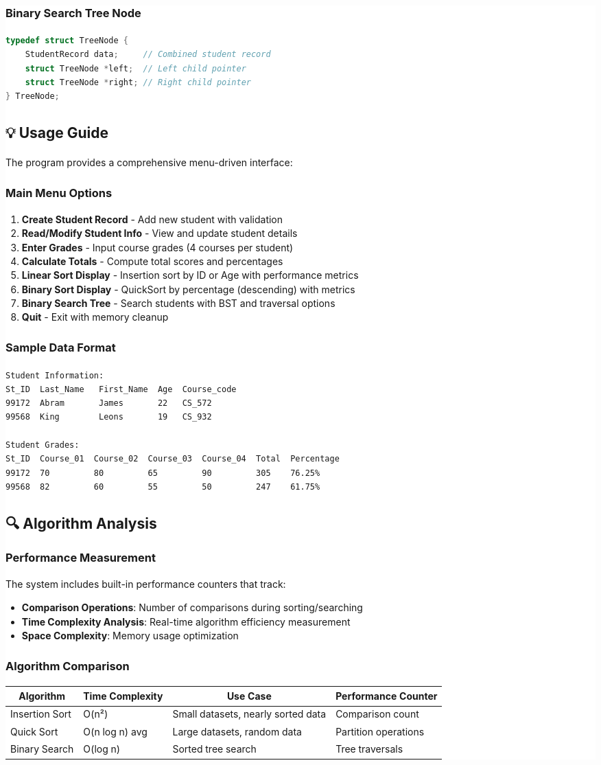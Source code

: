 ### Binary Search Tree Node
```c
typedef struct TreeNode {
    StudentRecord data;     // Combined student record
    struct TreeNode *left;  // Left child pointer
    struct TreeNode *right; // Right child pointer
} TreeNode;
```

## 💡 Usage Guide

The program provides a comprehensive menu-driven interface:

### Main Menu Options
1. **Create Student Record** - Add new student with validation
2. **Read/Modify Student Info** - View and update student details
3. **Enter Grades** - Input course grades (4 courses per student)
4. **Calculate Totals** - Compute total scores and percentages
5. **Linear Sort Display** - Insertion sort by ID or Age with performance metrics
6. **Binary Sort Display** - QuickSort by percentage (descending) with metrics
7. **Binary Search Tree** - Search students with BST and traversal options
8. **Quit** - Exit with memory cleanup

### Sample Data Format
```
Student Information:
St_ID  Last_Name   First_Name  Age  Course_code
99172  Abram       James       22   CS_572
99568  King        Leons       19   CS_932

Student Grades:
St_ID  Course_01  Course_02  Course_03  Course_04  Total  Percentage
99172  70         80         65         90         305    76.25%
99568  82         60         55         50         247    61.75%
```

## 🔍 Algorithm Analysis

### Performance Measurement
The system includes built-in performance counters that track:
- **Comparison Operations**: Number of comparisons during sorting/searching
- **Time Complexity Analysis**: Real-time algorithm efficiency measurement
- **Space Complexity**: Memory usage optimization

### Algorithm Comparison
| Algorithm | Time Complexity | Use Case | Performance Counter |
|-----------|----------------|----------|-------------------|
| Insertion Sort | O(n²) | Small datasets, nearly sorted data | Comparison count |
| Quick Sort | O(n log n) avg | Large datasets, random data | Partition operations |
| Binary Search | O(log n) | Sorted tree search | Tree traversals |
